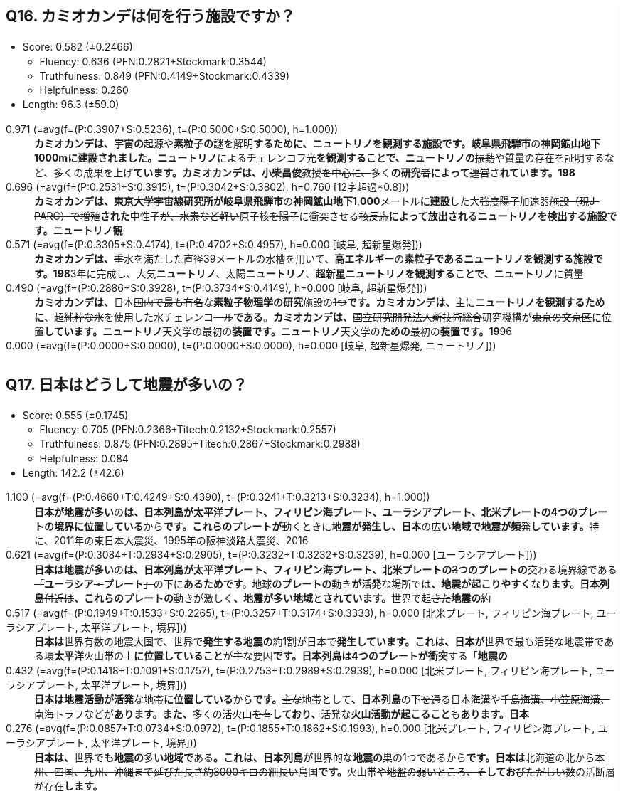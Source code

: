 ## <a name="Q16"></a>Q16. カミオカンデは何を行う施設ですか？

- Score: 0.582 (±0.2466)
  - Fluency: 0.636 (PFN:0.2821+Stockmark:0.3544)
  - Truthfulness: 0.849 (PFN:0.4149+Stockmark:0.4339)
  - Helpfulness: 0.260
- Length: 96.3 (±59.0)

<dl>
<dt>0.971 (=avg(f=(P:0.3907+S:0.5236), t=(P:0.5000+S:0.5000), h=1.000))</dt>
<dd><b>カミオカンデは、宇宙の</b>起源や<b>素粒子の</b>謎を解明<b>するために、ニュートリノを観測する施設です。岐阜県飛騨市</b>の<b>神岡鉱山地下1000mに建設されました。ニュートリノ</b>によるチェレンコフ光<b>を観測することで、ニュートリノの</b><s>振動</s>や質量の存在を証明するなど、多くの成果を上げ<b>ています。カミオカンデは、小柴昌俊</b>教授<s>を中心に、</s>多く<b>の研究</b><s>者</s><b>によって</b><s>運営</s>さ<b>れています。198</b></dd>
<dt>0.696 (=avg(f=(P:0.2531+S:0.3915), t=(P:0.3042+S:0.3802), h=0.760 [12字超過*0.8]))</dt>
<dd><b>カミオカンデは、東京大学宇宙線研究所が岐阜県飛騨市</b>の<b>神岡鉱山地下1</b>,<b>000</b>メートル<b>に建設</b>した大<s>強度陽子</s>加速器<s>施設（現J&#45;PARC）で増殖</s><b>された</b>中性子<s>が、水素など軽い</s>原子核<s>を陽子</s>に衝突させる<s>核反応</s><b>によって放出されるニュートリノを検出する施設です。ニュートリノ観</b></dd>
<dt>0.571 (=avg(f=(P:0.3305+S:0.4174), t=(P:0.4702+S:0.4957), h=0.000 [岐阜, 超新星爆発]))</dt>
<dd><b>カミオカンデは、</b><s>重</s>水を満たした直径39メートルの水槽を用いて、<b>高エネルギー</b>の<b>素粒子であるニュートリノを観測する施設です。198</b>3年に完成し、大気<b>ニュートリノ</b>、太陽<b>ニュートリノ</b>、<b>超新星ニュートリノを観測することで、ニュートリノ</b>に質量</dd>
<dt>0.490 (=avg(f=(P:0.2886+S:0.3928), t=(P:0.3734+S:0.4149), h=0.000 [岐阜, 超新星爆発]))</dt>
<dd><b>カミオカンデは、</b>日本<s>国内で最も有名</s>な<b>素粒子物理学の研究</b>施設の<s>1つ</s><b>です。カミオカンデは、</b>主に<b>ニュートリノを観測するために</b>、超<s>純粋な水</s>を使用した水チェレンコ<s>ール</s><b>である</b>。<b>カミオカンデは、</b><s>国立研究開発法人新技術総合</s>研究機構が<s>東京の文京区</s>に位置<b>しています。ニュートリノ</b>天文学の<s>最初</s>の<b>装置です。ニュートリノ</b>天文学の<b>ための</b><s>最初</s>の<b>装置です。19</b>96</dd>
<dt>0.000 (=avg(f=(P:0.0000+S:0.0000), t=(P:0.0000+S:0.0000), h=0.000 [岐阜, 超新星爆発, ニュートリノ]))</dt>
<dd></dd>
</dl>

## <a name="Q17"></a>Q17. 日本はどうして地震が多いの？

- Score: 0.555 (±0.1745)
  - Fluency: 0.705 (PFN:0.2366+Titech:0.2132+Stockmark:0.2557)
  - Truthfulness: 0.875 (PFN:0.2895+Titech:0.2867+Stockmark:0.2988)
  - Helpfulness: 0.084
- Length: 142.2 (±42.6)

<dl>
<dt>1.100 (=avg(f=(P:0.4660+T:0.4249+S:0.4390), t=(P:0.3241+T:0.3213+S:0.3234), h=1.000))</dt>
<dd><b>日本が地震が多い</b>の<b>は、日本列島が太平洋プレート、フィリピン海プレート、ユーラシアプレート、北米プレートの4つのプレートの境界に位置している</b>から<b>です。これらのプレートが</b>動く<s>とき</s>に<b>地震が発生し、日本</b>の<s>広</s><b>い地域で地震が頻</b>発<b>しています。</b>特に、2011年の東日本大震災<s>、1995年の阪神淡路</s>大震災<s>、</s>201<s>6</s></dd>
<dt>0.621 (=avg(f=(P:0.3084+T:0.2934+S:0.2905), t=(P:0.3232+T:0.3232+S:0.3239), h=0.000 [ユーラシアプレート]))</dt>
<dd><b>日本は地震が多い</b>の<b>は、日本列島が太平洋プレート、フィリピン海プレート、北米プレートの</b><s>3</s><b>つのプレートの</b>交わる境界線である<s>「</s><b>ユーラシア</b><s>・</s><b>プレート</b><s>」</s>の下に<b>あるためです。</b>地球<b>のプレートの</b>動き<b>が活発</b>な場所では<b>、地震が起こりやすく</b>な<b>ります。日本列島</b><s>付近は</s><b>、これらのプレートの</b>動きが激しく<b>、地震が多い地域</b>と<b>されています。</b>世界で起<s>きた</s><b>地震の</b>約</dd>
<dt>0.517 (=avg(f=(P:0.1949+T:0.1533+S:0.2265), t=(P:0.3257+T:0.3174+S:0.3333), h=0.000 [北米プレート, フィリピン海プレート, ユーラシアプレート, 太平洋プレート, 境界]))</dt>
<dd><b>日本は</b>世界有数の地震大国で、世界で<b>発生する地震の</b>約1割が日本で<b>発生しています。これは、日本が</b>世界で最も活発な地震帯である環<b>太平洋</b>火山帯の上<b>に位置していること</b>が<s>主</s>な要因<b>です。日本列島は4つのプレートが衝突</b>する「<b>地震の</b></dd>
<dt>0.432 (=avg(f=(P:0.1418+T:0.1091+S:0.1757), t=(P:0.2753+T:0.2989+S:0.2939), h=0.000 [北米プレート, フィリピン海プレート, ユーラシアプレート, 太平洋プレート, 境界]))</dt>
<dd><b>日本は地震活動が活発</b>な地帯<b>に位置している</b>から<b>です。</b><s>主な</s>地帯として<b>、日本列島</b>の下<s>を通</s>る日本海溝や<s>千島海溝、小笠原海溝、</s>南海トラフなどが<b>あります。また、</b>多くの活火山<s>を有</s><b>しており、</b>活発な<b>火山活動が起こること</b>も<b>あります。日本</b></dd>
<dt>0.276 (=avg(f=(P:0.0857+T:0.0734+S:0.0972), t=(P:0.1855+T:0.1862+S:0.1993), h=0.000 [北米プレート, フィリピン海プレート, ユーラシアプレート, 太平洋プレート, 境界]))</dt>
<dd><b>日本は、</b>世界で<b>も地震の</b>多<b>い地域で</b>ある<b>。これは、日本列島が</b>世界的な<b>地震の</b><s>巣の1</s>つであるから<b>です。日本は</b><s>北海道の北から本州、四国、九州、沖縄まで延びた長さ約3000キロの細長い</s>島国<b>です。</b>火山帯<s>や地盤の弱いところ、そ</s><b>してお</b><s>びただしい数</s>の活断層が存在<b>します。</b></dd>
</dl>
